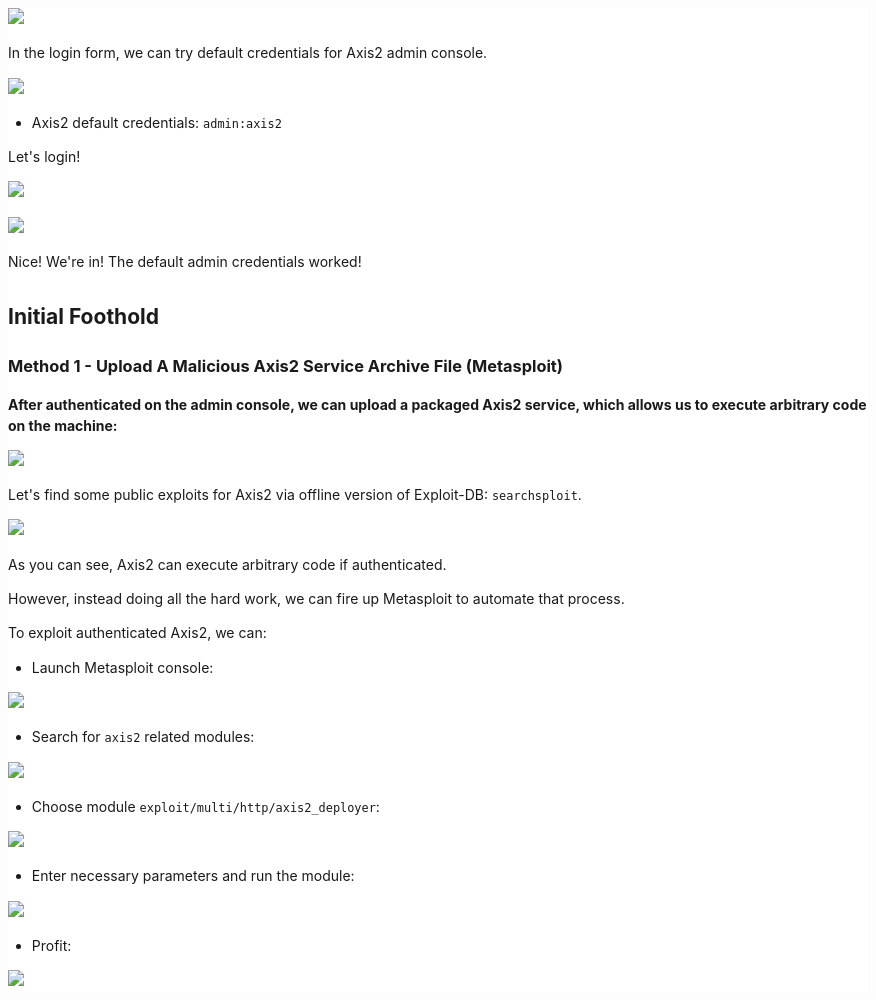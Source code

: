 ![](https://raw.githubusercontent.com/siunam321/CTF-Writeups/main/VulnHub/Pentester-Lab:Axis2-Web-service-and-Tomcat-Manager/images/Pasted%20image%2020231120004847.png)

In the login form, we can try default credentials for Axis2 admin console.

![](https://raw.githubusercontent.com/siunam321/CTF-Writeups/main/VulnHub/Pentester-Lab:Axis2-Web-service-and-Tomcat-Manager/images/Pasted%20image%2020231120004906.png)

- Axis2 default credentials: `admin:axis2`

Let's login!

![](https://raw.githubusercontent.com/siunam321/CTF-Writeups/main/VulnHub/Pentester-Lab:Axis2-Web-service-and-Tomcat-Manager/images/Pasted%20image%2020231120004921.png)

![](https://raw.githubusercontent.com/siunam321/CTF-Writeups/main/VulnHub/Pentester-Lab:Axis2-Web-service-and-Tomcat-Manager/images/Pasted%20image%2020231120004933.png)

Nice! We're in! The default admin credentials worked!

## Initial Foothold

### Method 1 - Upload A Malicious Axis2 Service Archive File (Metasploit)

**After authenticated on the admin console, we can upload a packaged Axis2 service, which allows us to execute arbitrary code on the machine:**

![](https://raw.githubusercontent.com/siunam321/CTF-Writeups/main/VulnHub/Pentester-Lab:Axis2-Web-service-and-Tomcat-Manager/images/Pasted%20image%2020231120005155.png)

Let's find some public exploits for Axis2 via offline version of Exploit-DB: `searchsploit`.

![](https://raw.githubusercontent.com/siunam321/CTF-Writeups/main/VulnHub/Pentester-Lab:Axis2-Web-service-and-Tomcat-Manager/images/Pasted%20image%2020231120005820.png)

As you can see, Axis2 can execute arbitrary code if authenticated.

However, instead doing all the hard work, we can fire up Metasploit to automate that process.

To exploit authenticated Axis2, we can:

- Launch Metasploit console:

![](https://raw.githubusercontent.com/siunam321/CTF-Writeups/main/VulnHub/Pentester-Lab:Axis2-Web-service-and-Tomcat-Manager/images/Pasted%20image%2020231120005944.png)

- Search for `axis2` related modules:

![](https://raw.githubusercontent.com/siunam321/CTF-Writeups/main/VulnHub/Pentester-Lab:Axis2-Web-service-and-Tomcat-Manager/images/Pasted%20image%2020231120010000.png)

- Choose module `exploit/multi/http/axis2_deployer`:

![](https://raw.githubusercontent.com/siunam321/CTF-Writeups/main/VulnHub/Pentester-Lab:Axis2-Web-service-and-Tomcat-Manager/images/Pasted%20image%2020231120010013.png)

- Enter necessary parameters and run the module: 

![](https://raw.githubusercontent.com/siunam321/CTF-Writeups/main/VulnHub/Pentester-Lab:Axis2-Web-service-and-Tomcat-Manager/images/Pasted%20image%2020231120010044.png)

- Profit:

![](https://raw.githubusercontent.com/siunam321/CTF-Writeups/main/VulnHub/Pentester-Lab:Axis2-Web-service-and-Tomcat-Manager/images/Pasted%20image%2020231120010106.png)

